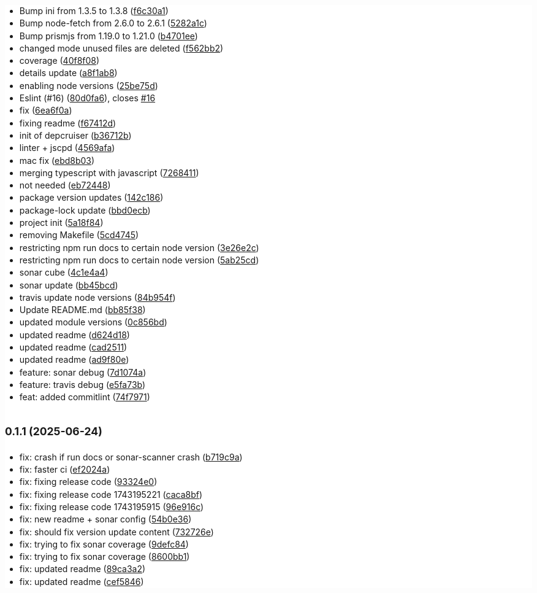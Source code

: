 * Bump ini from 1.3.5 to 1.3.8 ([f6c30a1](https://github.com/templ-project/javascript/commit/f6c30a1))
* Bump node-fetch from 2.6.0 to 2.6.1 ([5282a1c](https://github.com/templ-project/javascript/commit/5282a1c))
* Bump prismjs from 1.19.0 to 1.21.0 ([b4701ee](https://github.com/templ-project/javascript/commit/b4701ee))
* changed mode unused files are deleted ([f562bb2](https://github.com/templ-project/javascript/commit/f562bb2))
* coverage ([40f8f08](https://github.com/templ-project/javascript/commit/40f8f08))
* details update ([a8f1ab8](https://github.com/templ-project/javascript/commit/a8f1ab8))
* enabling node versions ([25be75d](https://github.com/templ-project/javascript/commit/25be75d))
* Eslint (#16) ([80d0fa6](https://github.com/templ-project/javascript/commit/80d0fa6)), closes [#16](https://github.com/templ-project/javascript/issues/16)
* fix ([6ea6f0a](https://github.com/templ-project/javascript/commit/6ea6f0a))
* fixing readme ([f67412d](https://github.com/templ-project/javascript/commit/f67412d))
* init of depcruiser ([b36712b](https://github.com/templ-project/javascript/commit/b36712b))
* linter + jscpd ([4569afa](https://github.com/templ-project/javascript/commit/4569afa))
* mac fix ([ebd8b03](https://github.com/templ-project/javascript/commit/ebd8b03))
* merging typescript with javascript ([7268411](https://github.com/templ-project/javascript/commit/7268411))
* not needed ([eb72448](https://github.com/templ-project/javascript/commit/eb72448))
* package version updates ([142c186](https://github.com/templ-project/javascript/commit/142c186))
* package-lock update ([bbd0ecb](https://github.com/templ-project/javascript/commit/bbd0ecb))
* project init ([5a18f84](https://github.com/templ-project/javascript/commit/5a18f84))
* removing Makefile ([5cd4745](https://github.com/templ-project/javascript/commit/5cd4745))
* restricting npm run docs to certain node version ([3e26e2c](https://github.com/templ-project/javascript/commit/3e26e2c))
* restricting npm run docs to certain node version ([5ab25cd](https://github.com/templ-project/javascript/commit/5ab25cd))
* sonar cube ([4c1e4a4](https://github.com/templ-project/javascript/commit/4c1e4a4))
* sonar update ([bb45bcd](https://github.com/templ-project/javascript/commit/bb45bcd))
* travis update node versions ([84b954f](https://github.com/templ-project/javascript/commit/84b954f))
* Update README.md ([bb85f38](https://github.com/templ-project/javascript/commit/bb85f38))
* updated module versions ([0c856bd](https://github.com/templ-project/javascript/commit/0c856bd))
* updated readme ([d624d18](https://github.com/templ-project/javascript/commit/d624d18))
* updated readme ([cad2511](https://github.com/templ-project/javascript/commit/cad2511))
* updated readme ([ad9f80e](https://github.com/templ-project/javascript/commit/ad9f80e))
* feature: sonar debug ([7d1074a](https://github.com/templ-project/javascript/commit/7d1074a))
* feature: travis debug ([e5fa73b](https://github.com/templ-project/javascript/commit/e5fa73b))
* feat: added commitlint ([74f7971](https://github.com/templ-project/javascript/commit/74f7971))



## <small>0.1.1 (2025-06-24)</small>

* fix: crash if run docs or sonar-scanner crash ([b719c9a](https://github.com/templ-project/javascript/commit/b719c9a))
* fix: faster ci ([ef2024a](https://github.com/templ-project/javascript/commit/ef2024a))
* fix: fixing release code ([93324e0](https://github.com/templ-project/javascript/commit/93324e0))
* fix: fixing release code 1743195221 ([caca8bf](https://github.com/templ-project/javascript/commit/caca8bf))
* fix: fixing release code 1743195915 ([96e916c](https://github.com/templ-project/javascript/commit/96e916c))
* fix: new readme + sonar config ([54b0e36](https://github.com/templ-project/javascript/commit/54b0e36))
* fix: should fix version update content ([732726e](https://github.com/templ-project/javascript/commit/732726e))
* fix: trying to fix sonar coverage ([9defc84](https://github.com/templ-project/javascript/commit/9defc84))
* fix: trying to fix sonar coverage ([8600bb1](https://github.com/templ-project/javascript/commit/8600bb1))
* fix: updated readme ([89ca3a2](https://github.com/templ-project/javascript/commit/89ca3a2))
* fix: updated readme ([cef5846](https://github.com/templ-project/javascript/commit/cef5846))